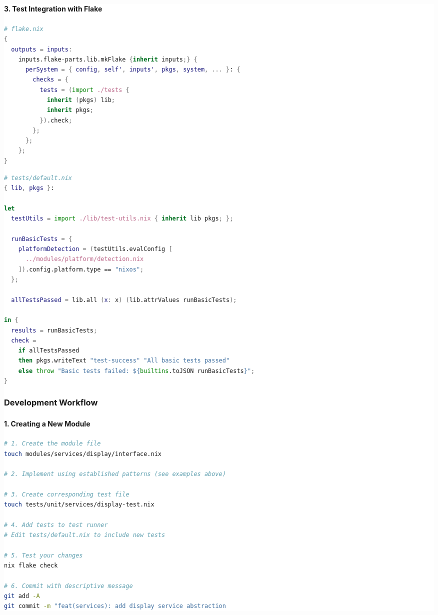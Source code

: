 
#### 3. Test Integration with Flake

```nix
# flake.nix
{
  outputs = inputs:
    inputs.flake-parts.lib.mkFlake {inherit inputs;} {
      perSystem = { config, self', inputs', pkgs, system, ... }: {
        checks = {
          tests = (import ./tests { 
            inherit (pkgs) lib;
            inherit pkgs; 
          }).check;
        };
      };
    };
}
```

```nix
# tests/default.nix
{ lib, pkgs }:

let
  testUtils = import ./lib/test-utils.nix { inherit lib pkgs; };
  
  runBasicTests = {
    platformDetection = (testUtils.evalConfig [ 
      ../modules/platform/detection.nix 
    ]).config.platform.type == "nixos";
  };

  allTestsPassed = lib.all (x: x) (lib.attrValues runBasicTests);

in {
  results = runBasicTests;
  check = 
    if allTestsPassed
    then pkgs.writeText "test-success" "All basic tests passed"
    else throw "Basic tests failed: ${builtins.toJSON runBasicTests}";
}
```

### Development Workflow

#### 1. Creating a New Module

```bash
# 1. Create the module file
touch modules/services/display/interface.nix

# 2. Implement using established patterns (see examples above)

# 3. Create corresponding test file
touch tests/unit/services/display-test.nix

# 4. Add tests to test runner
# Edit tests/default.nix to include new tests

# 5. Test your changes
nix flake check

# 6. Commit with descriptive message
git add -A
git commit -m "feat(services): add display service abstraction
```